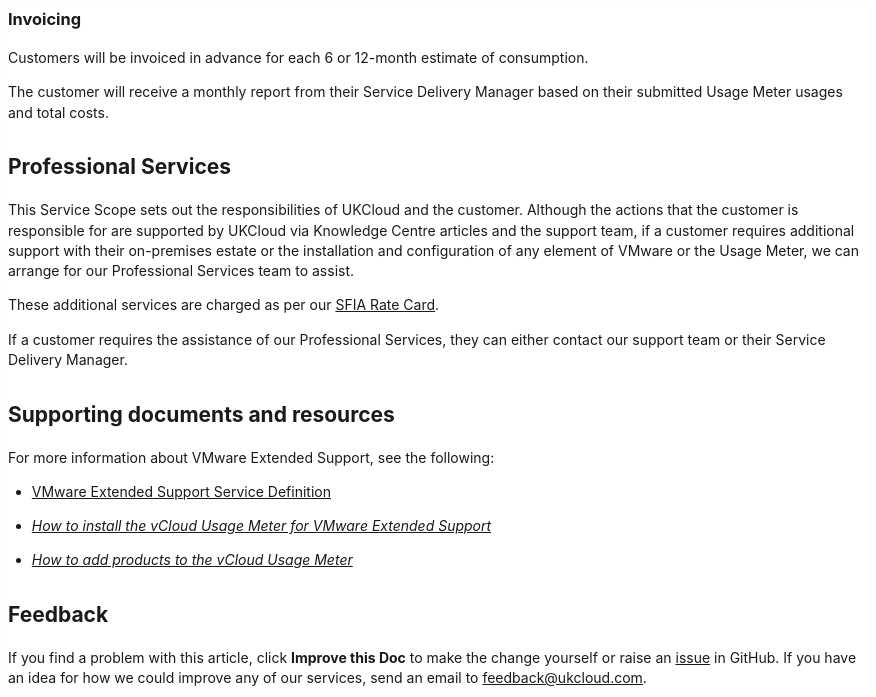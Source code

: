 ### Invoicing

Customers will be invoiced in advance for each 6 or 12-month estimate of consumption.

The customer will receive a monthly report from their Service Delivery Manager based on their submitted Usage Meter usages and total costs.

## Professional Services

This Service Scope sets out the responsibilities of UKCloud and the customer. Although the actions that the customer is responsible for are supported by UKCloud via Knowledge Centre articles and the support team, if a customer requires additional support with their on-premises estate or the installation and configuration of any element of VMware or the Usage Meter, we can arrange for our Professional Services team to assist.

These additional services are charged as per our [SFIA Rate Card](https://ukcloud.com/sfia).

If a customer requires the assistance of our Professional Services, they can either contact our support team or their Service Delivery Manager.

## Supporting documents and resources

For more information about VMware Extended Support, see the following:

- [VMware Extended Support Service Definition](https://ukcloud.com/app/uploads/2022/08/ukc-svc-256-vmware-extended-support-service-definition-13.0-1.pdf)

- [*How to install the vCloud Usage Meter for VMware Extended Support*](vls-how-ves-install-usage-meter-3.md)

- [*How to add products to the vCloud Usage Meter*](vls-how-ves-add-products-3.md)

## Feedback

If you find a problem with this article, click **Improve this Doc** to make the change yourself or raise an [issue](https://github.com/UKCloud/documentation/issues) in GitHub. If you have an idea for how we could improve any of our services, send an email to <feedback@ukcloud.com>.
